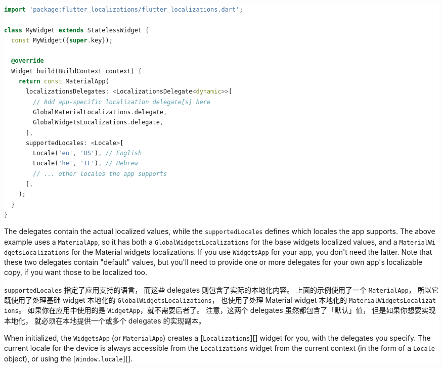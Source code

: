 <?code-excerpt "lib/strings.dart (Localization)"?>
```dart
import 'package:flutter_localizations/flutter_localizations.dart';

class MyWidget extends StatelessWidget {
  const MyWidget({super.key});

  @override
  Widget build(BuildContext context) {
    return const MaterialApp(
      localizationsDelegates: <LocalizationsDelegate<dynamic>>[
        // Add app-specific localization delegate[s] here
        GlobalMaterialLocalizations.delegate,
        GlobalWidgetsLocalizations.delegate,
      ],
      supportedLocales: <Locale>[
        Locale('en', 'US'), // English
        Locale('he', 'IL'), // Hebrew
        // ... other locales the app supports
      ],
    );
  }
}
```

The delegates contain the actual localized values,
while the `supportedLocales` defines which locales the app supports.
The above example uses a `MaterialApp`,
so it has both a `GlobalWidgetsLocalizations`
for the base widgets localized values,
and a `MaterialWidgetsLocalizations` for the Material widgets localizations.
If you use `WidgetsApp` for your app, you don't need the latter.
Note that these two delegates contain "default" values,
but you'll need to provide one or more delegates
for your own app's localizable copy,
if you want those to be localized too.

`supportedLocales` 指定了应用支持的语言，
而这些 delegates 则包含了实际的本地化内容。
上面的示例使用了一个 `MaterialApp`，
所以它既使用了处理基础 widget 本地化的 `GlobalWidgetsLocalizations`，
也使用了处理 Material widget 本地化的 `MaterialWidgetsLocalizations`。
如果你在应用中使用的是 `WidgetApp`，就不需要后者了。
注意，这两个 delegates 虽然都包含了「默认」值，
但是如果你想要实现本地化，
就必须在本地提供一个或多个 delegates 的实现副本。

When initialized, the `WidgetsApp` (or `MaterialApp`)
creates a [`Localizations`][] widget for you,
with the delegates you specify.
The current locale for the device is always accessible
from the `Localizations` widget from the current context
(in the form of a `Locale` object), or using the [`Window.locale`][].


[`CupertinoApp`]: {{site.api}}/flutter/cupertino/CupertinoApp-class.html
[`MaterialApp`]: {{site.api}}/flutter/material/MaterialApp-class.html
[`WidgetsApp`]: {{site.api}}/flutter/widgets/WidgetsApp-class.html
[`CupertinoApp`]: {{site.api}}/flutter/cupertino/CupertinoApp-class.html
[`MaterialApp`]: {{site.api}}/flutter/material/MaterialApp-class.html
[`WidgetsApp`]: {{site.api}}/flutter/widgets/WidgetsApp-class.html
[Custom Paint]: {{site.so}}/questions/46241071/create-signature-area-for-mobile-app-in-dart-flutter
[`AppLifecycleStatus` documentation]: {{site.api}}/flutter/dart-ui/AppLifecycleState.html